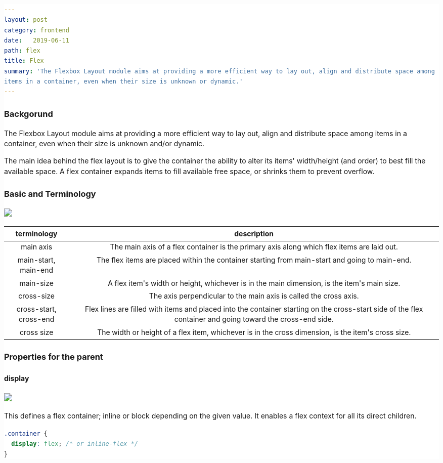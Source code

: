 ```yaml
---
layout: post
category: frontend
date:   2019-06-11
path: flex
title: Flex 
summary: 'The Flexbox Layout module aims at providing a more efficient way to lay out, align and distribute space among items in a container, even when their size is unknown or dynamic.'
---
```


### Backgorund

The Flexbox Layout module aims at providing a more efficient way to lay out, align and distribute space among items in a container, even when their size is unknown and/or dynamic.

The main idea behind the flex layout is to give the container the ability to alter its items' width/height (and order) to best fill the available space. A flex container expands items to fill available free space, or shrinks them to prevent overflow.

### Basic and Terminology

![](https://css-tricks.com/wp-content/uploads/2018/11/00-basic-terminology.svg)

| terminology | description |
|:--:|:--:|
| main axis | The main axis of a flex container is the primary axis along which flex items are laid out. |
| main-start, main-end | The flex items are placed within the container starting from main-start and going to main-end. |
| main-size | A flex item's width or height, whichever is in the main dimension, is the item's main size. |
| cross-size | The axis perpendicular to the main axis is called the cross axis. |
| cross-start, cross-end | Flex lines are filled with items and placed into the container starting on the cross-start side of the flex container and going toward the cross-end side. |
| cross size | The width or height of a flex item, whichever is in the cross dimension, is the item's cross size. |

### Properties for the parent

#### display

![](https://css-tricks.com/wp-content/uploads/2018/10/01-container.svg)

This defines a flex container; inline or block depending on the given value. It enables a flex context for all its direct children.
```css
.container {
  display: flex; /* or inline-flex */
}
```
